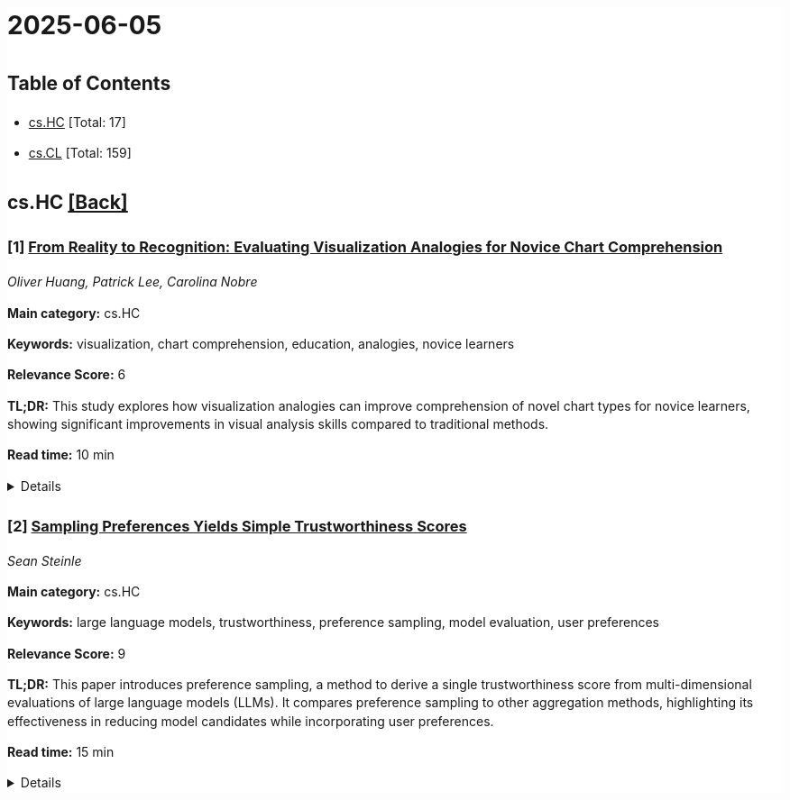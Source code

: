 # 2025-06-05

<div id=toc></div>

## Table of Contents

- [cs.HC](#cs.HC) [Total: 17]

- [cs.CL](#cs.CL) [Total: 159]

<div id='cs.HC'></div>

## cs.HC [[Back]](#toc)

### [1] [From Reality to Recognition: Evaluating Visualization Analogies for Novice Chart Comprehension](https://arxiv.org/abs/2506.03385)

*Oliver Huang, Patrick Lee, Carolina Nobre*

**Main category:** cs.HC

**Keywords:** visualization, chart comprehension, education, analogies, novice learners

**Relevance Score:** 6

**TL;DR:** This study explores how visualization analogies can improve comprehension of novel chart types for novice learners, showing significant improvements in visual analysis skills compared to traditional methods.

**Read time:** 10 min

<details><summary>Details</summary></details>


### [2] [Sampling Preferences Yields Simple Trustworthiness Scores](https://arxiv.org/abs/2506.03399)

*Sean Steinle*

**Main category:** cs.HC

**Keywords:** large language models, trustworthiness, preference sampling, model evaluation, user preferences

**Relevance Score:** 9

**TL;DR:** This paper introduces preference sampling, a method to derive a single trustworthiness score from multi-dimensional evaluations of large language models (LLMs). It compares preference sampling to other aggregation methods, highlighting its effectiveness in reducing model candidates while incorporating user preferences.

**Read time:** 15 min

<details><summary>Details</summary></details>

